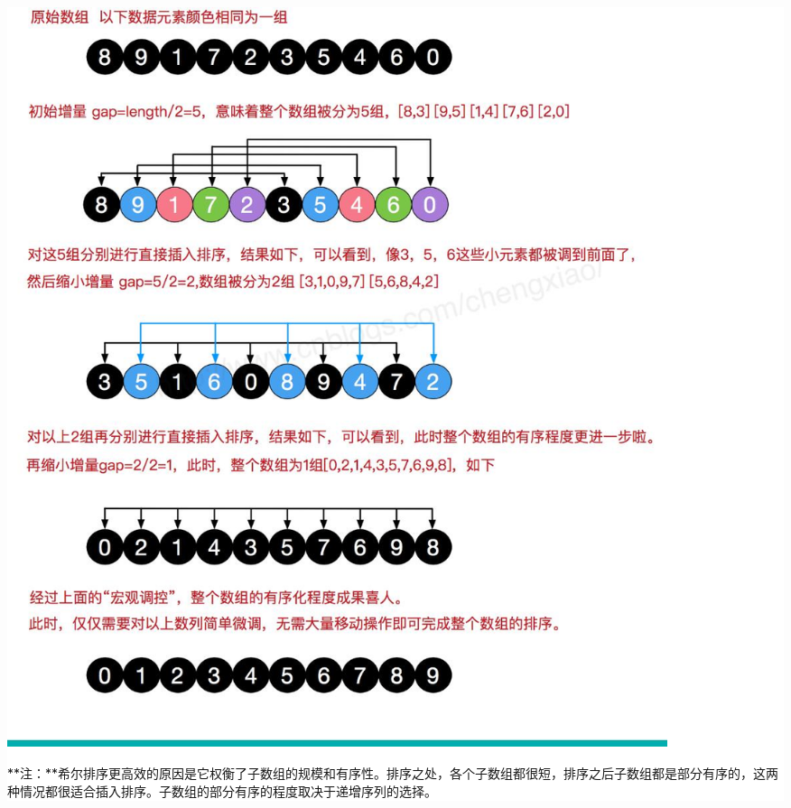 <img src="img\希尔排序.jpg" alt="希尔排序" style="zoom:80%;" />

**注：**希尔排序更高效的原因是它权衡了子数组的规模和有序性。排序之处，各个子数组都很短，排序之后子数组都是部分有序的，这两种情况都很适合插入排序。子数组的部分有序的程度取决于递增序列的选择。
